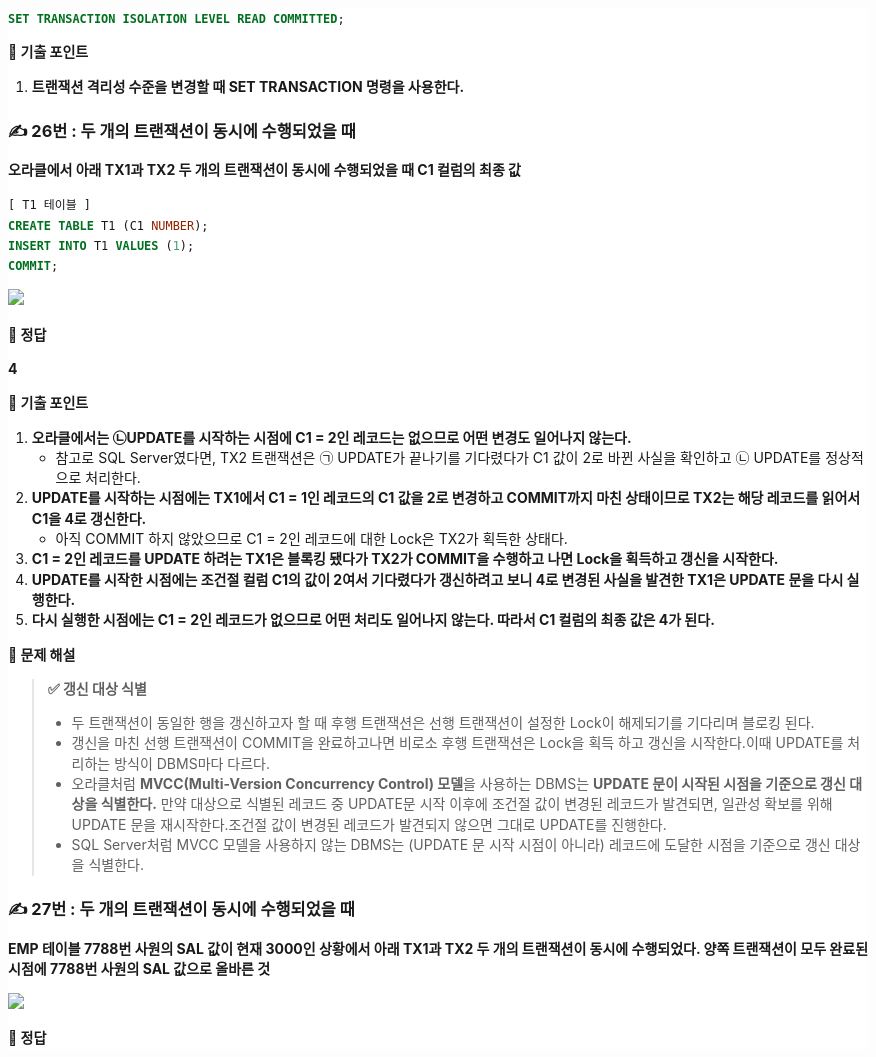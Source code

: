 ```sql
SET TRANSACTION ISOLATION LEVEL READ COMMITTED;
```

**🍋 기출 포인트**

1. **트랜잭션 격리성 수준을 변경할 때 SET TRANSACTION 명령을 사용한다.**

### ✍️ 26번 : 두 개의 트랜잭션이 동시에 수행되었을 때

**오라클에서 아래 TX1과 TX2 두 개의 트랜잭션이 동시에 수행되었을 때 C1 컬럼의 최종 값**

```sql
[ T1 테이블 ]
CREATE TABLE T1 (C1 NUMBER);
INSERT INTO T1 VALUES (1);
COMMIT;
```

![](https://velog.velcdn.com/images/yooha9621/post/9148b848-b9ef-4259-b652-3cfebffb991e/image.png)

**🍒 정답**

**4**

**🍋 기출 포인트**

1. **오라클에서는 ㉡UPDATE를 시작하는 시점에 C1 = 2인 레코드는 없으므로 어떤 변경도 일어나지 않는다.**
   * 참고로 SQL Server였다면, TX2 트랜잭션은 ㉠ UPDATE가 끝나기를 기다렸다가 C1 값이 2로 바뀐 사실을 확인하고 ㉡ UPDATE를 정상적으로 처리한다.
2. **UPDATE를 시작하는 시점에는 TX1에서 C1 = 1인 레코드의 C1 값을 2로 변경하고 COMMIT까지 마친 상태이므로 TX2는 해당 레코드를 읽어서 C1을 4로 갱신한다.**
   * 아직 COMMIT 하지 않았으므로 C1 = 2인 레코드에 대한 Lock은 TX2가 획득한 상태다.
3. **C1 = 2인 레코드를 UPDATE 하려는 TX1은 블록킹 됐다가 TX2가 COMMIT을 수행하고 나면 Lock을 획득하고 갱신을 시작한다.**
4. **UPDATE를 시작한 시점에는 조건절 컬럼 C1의 값이 2여서 기다렸다가 갱신하려고 보니 4로 변경된 사실을 발견한 TX1은 UPDATE 문을 다시 실행한다.**
5. **다시 실행한 시점에는 C1 = 2인 레코드가 없으므로 어떤 처리도 일어나지 않는다. 따라서 C1 컬럼의 최종 값은 4가 된다.**

**🍒 문제 해설**

> **✅ 갱신 대상 식별**
>
> * 두 트랜잭션이 동일한 행을 갱신하고자 할 때 후행 트랜잭션은 선행 트랜잭션이 설정한 Lock이 해제되기를 기다리며 블로킹 된다.
> * 갱신을 마친 선행 트랜잭션이 COMMIT을 완료하고나면 비로소 후행 트랜잭션은 Lock을 획득 하고 갱신을 시작한다.이때 UPDATE를 처리하는 방식이 DBMS마다 다르다.
> * 오라클처럼 **MVCC(Multi-Version Concurrency Control) 모델**을 사용하는 DBMS는 **UPDATE 문이 시작된 시점을 기준으로 갱신 대상을 식별한다.** 만약 대상으로 식별된 레코드 중 UPDATE문 시작 이후에 조건절 값이 변경된 레코드가 발견되면, 일관성 확보를 위해 UPDATE 문을 재시작한다.조건절 값이 변경된 레코드가 발견되지 않으면 그대로 UPDATE를 진행한다.
> * SQL Server처럼 MVCC 모델을 사용하지 않는 DBMS는 (UPDATE 문 시작 시점이 아니라) 레코드에 도달한 시점을 기준으로 갱신 대상을 식별한다.

### ✍️ 27번 : 두 개의 트랜잭션이 동시에 수행되었을 때

**EMP 테이블 7788번 사원의 SAL 값이 현재 3000인 상황에서 아래 TX1과 TX2 두 개의 트랜잭션이 동시에 수행되었다. 양쪽 트랜잭션이 모두 완료된 시점에 7788번 사원의 SAL 값으로 올바른 것**

![](https://velog.velcdn.com/images/yooha9621/post/9d7a51d4-800f-48cf-94ff-895b4800b6df/image.png)

**🍒 정답**
